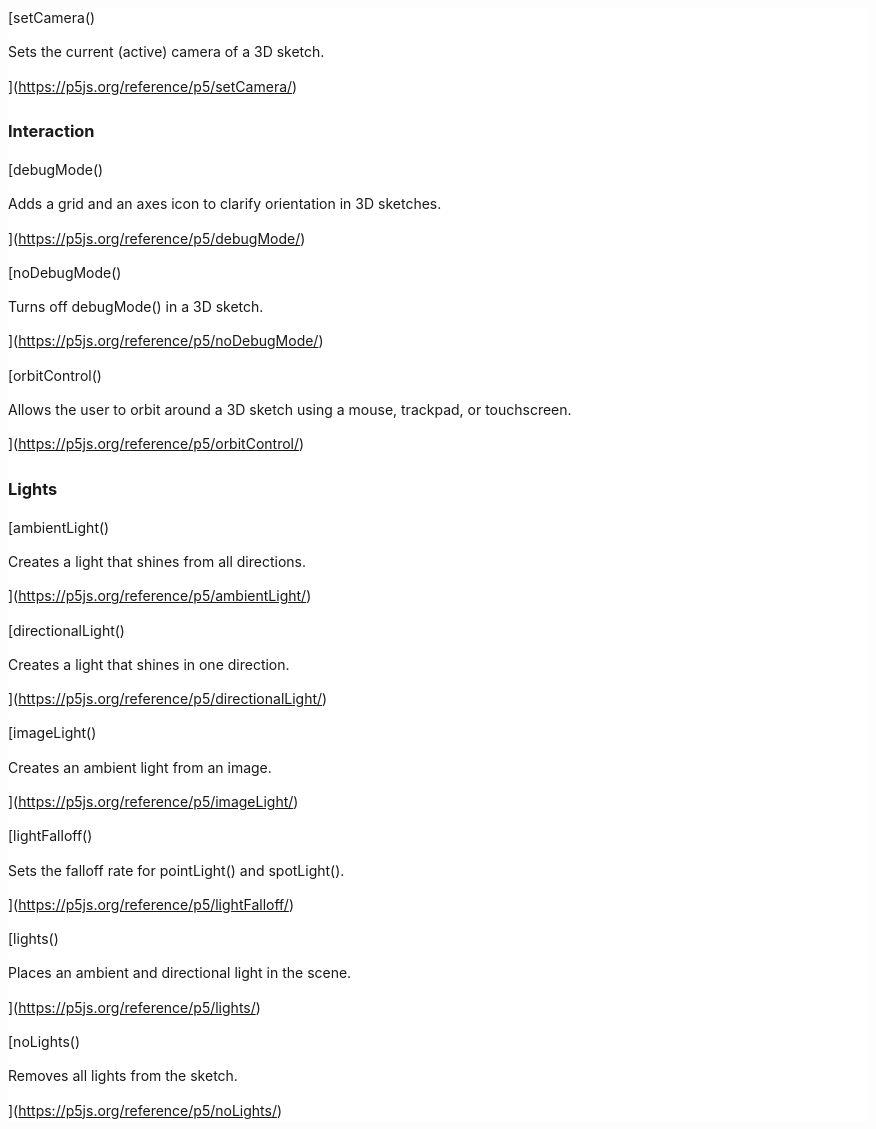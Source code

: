 [setCamera()

Sets the current (active) camera of a 3D sketch.

](https://p5js.org/reference/p5/setCamera/)

### Interaction

[debugMode()

Adds a grid and an axes icon to clarify orientation in 3D sketches.

](https://p5js.org/reference/p5/debugMode/)

[noDebugMode()

Turns off debugMode() in a 3D sketch.

](https://p5js.org/reference/p5/noDebugMode/)

[orbitControl()

Allows the user to orbit around a 3D sketch using a mouse, trackpad, or touchscreen.

](https://p5js.org/reference/p5/orbitControl/)

### Lights

[ambientLight()

Creates a light that shines from all directions.

](https://p5js.org/reference/p5/ambientLight/)

[directionalLight()

Creates a light that shines in one direction.

](https://p5js.org/reference/p5/directionalLight/)

[imageLight()

Creates an ambient light from an image.

](https://p5js.org/reference/p5/imageLight/)

[lightFalloff()

Sets the falloff rate for pointLight() and spotLight().

](https://p5js.org/reference/p5/lightFalloff/)

[lights()

Places an ambient and directional light in the scene.

](https://p5js.org/reference/p5/lights/)

[noLights()

Removes all lights from the sketch.

](https://p5js.org/reference/p5/noLights/)
